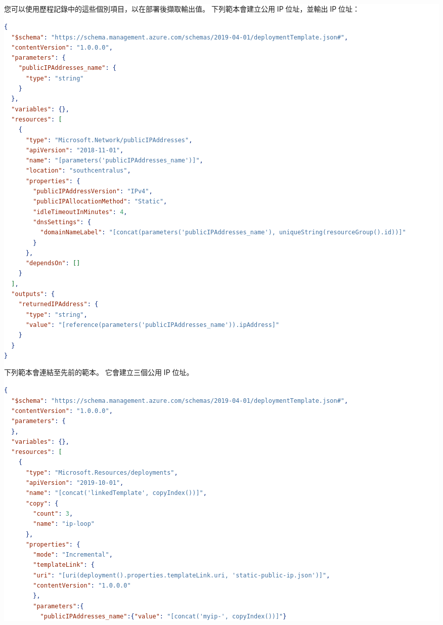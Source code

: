 您可以使用歷程記錄中的這些個別項目，以在部署後擷取輸出值。 下列範本會建立公用 IP 位址，並輸出 IP 位址：

```json
{
  "$schema": "https://schema.management.azure.com/schemas/2019-04-01/deploymentTemplate.json#",
  "contentVersion": "1.0.0.0",
  "parameters": {
    "publicIPAddresses_name": {
      "type": "string"
    }
  },
  "variables": {},
  "resources": [
    {
      "type": "Microsoft.Network/publicIPAddresses",
      "apiVersion": "2018-11-01",
      "name": "[parameters('publicIPAddresses_name')]",
      "location": "southcentralus",
      "properties": {
        "publicIPAddressVersion": "IPv4",
        "publicIPAllocationMethod": "Static",
        "idleTimeoutInMinutes": 4,
        "dnsSettings": {
          "domainNameLabel": "[concat(parameters('publicIPAddresses_name'), uniqueString(resourceGroup().id))]"
        }
      },
      "dependsOn": []
    }
  ],
  "outputs": {
    "returnedIPAddress": {
      "type": "string",
      "value": "[reference(parameters('publicIPAddresses_name')).ipAddress]"
    }
  }
}
```

下列範本會連結至先前的範本。 它會建立三個公用 IP 位址。

```json
{
  "$schema": "https://schema.management.azure.com/schemas/2019-04-01/deploymentTemplate.json#",
  "contentVersion": "1.0.0.0",
  "parameters": {
  },
  "variables": {},
  "resources": [
    {
      "type": "Microsoft.Resources/deployments",
      "apiVersion": "2019-10-01",
      "name": "[concat('linkedTemplate', copyIndex())]",
      "copy": {
        "count": 3,
        "name": "ip-loop"
      },
      "properties": {
        "mode": "Incremental",
        "templateLink": {
        "uri": "[uri(deployment().properties.templateLink.uri, 'static-public-ip.json')]",
        "contentVersion": "1.0.0.0"
        },
        "parameters":{
          "publicIPAddresses_name":{"value": "[concat('myip-', copyIndex())]"}
```